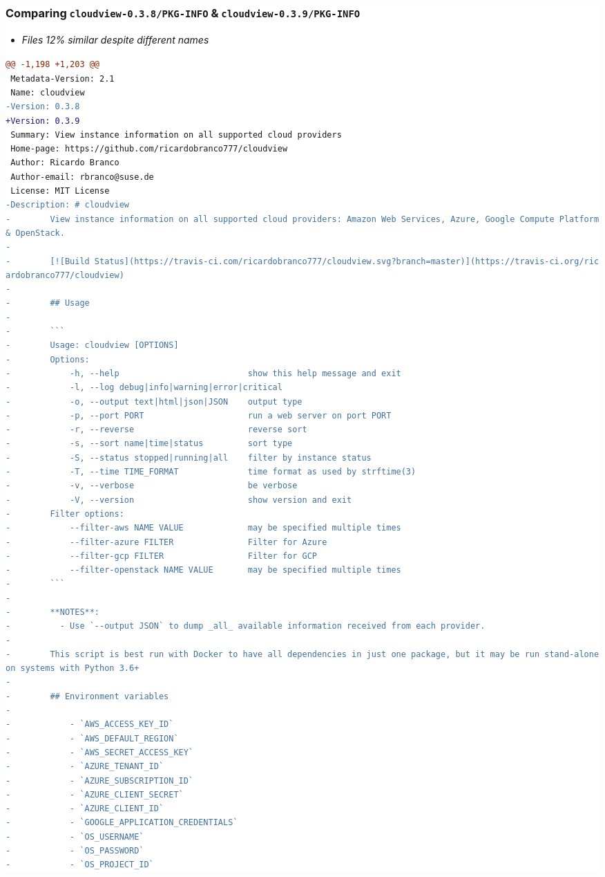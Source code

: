 ### Comparing `cloudview-0.3.8/PKG-INFO` & `cloudview-0.3.9/PKG-INFO`

 * *Files 12% similar despite different names*

```diff
@@ -1,198 +1,203 @@
 Metadata-Version: 2.1
 Name: cloudview
-Version: 0.3.8
+Version: 0.3.9
 Summary: View instance information on all supported cloud providers
 Home-page: https://github.com/ricardobranco777/cloudview
 Author: Ricardo Branco
 Author-email: rbranco@suse.de
 License: MIT License
-Description: # cloudview
-        View instance information on all supported cloud providers: Amazon Web Services, Azure, Google Compute Platform & OpenStack.
-        
-        [![Build Status](https://travis-ci.com/ricardobranco777/cloudview.svg?branch=master)](https://travis-ci.org/ricardobranco777/cloudview)
-        
-        ## Usage
-        
-        ```
-        Usage: cloudview [OPTIONS]
-        Options:
-            -h, --help                          show this help message and exit
-            -l, --log debug|info|warning|error|critical
-            -o, --output text|html|json|JSON    output type
-            -p, --port PORT                     run a web server on port PORT
-            -r, --reverse                       reverse sort
-            -s, --sort name|time|status         sort type
-            -S, --status stopped|running|all    filter by instance status
-            -T, --time TIME_FORMAT              time format as used by strftime(3)
-            -v, --verbose                       be verbose
-            -V, --version                       show version and exit
-        Filter options:
-            --filter-aws NAME VALUE             may be specified multiple times
-            --filter-azure FILTER               Filter for Azure
-            --filter-gcp FILTER                 Filter for GCP
-            --filter-openstack NAME VALUE       may be specified multiple times
-        ```
-        
-        **NOTES**:
-          - Use `--output JSON` to dump _all_ available information received from each provider.
-        
-        This script is best run with Docker to have all dependencies in just one package, but it may be run stand-alone on systems with Python 3.6+
-        
-        ## Environment variables
-        
-            - `AWS_ACCESS_KEY_ID`
-            - `AWS_DEFAULT_REGION`
-            - `AWS_SECRET_ACCESS_KEY`
-            - `AZURE_TENANT_ID`
-            - `AZURE_SUBSCRIPTION_ID`
-            - `AZURE_CLIENT_SECRET`
-            - `AZURE_CLIENT_ID`
-            - `GOOGLE_APPLICATION_CREDENTIALS`
-            - `OS_USERNAME`
-            - `OS_PASSWORD`
-            - `OS_PROJECT_ID`
```